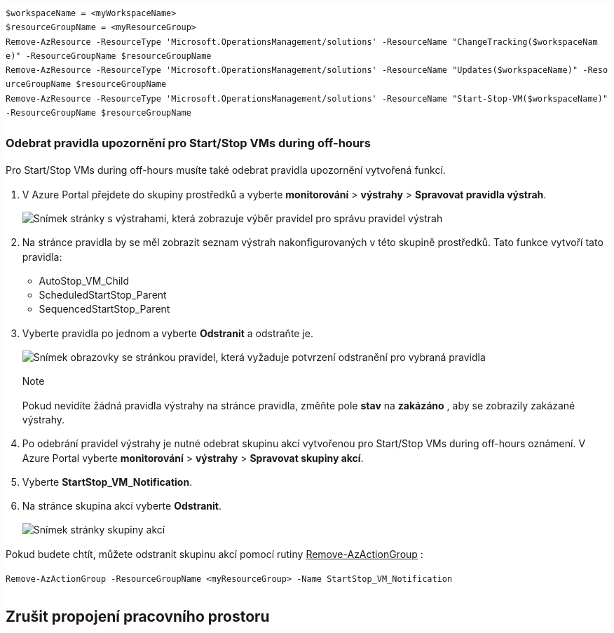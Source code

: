 ```azurepowershell-interactive
$workspaceName = <myWorkspaceName>
$resourceGroupName = <myResourceGroup>
Remove-AzResource -ResourceType 'Microsoft.OperationsManagement/solutions' -ResourceName "ChangeTracking($workspaceName)" -ResourceGroupName $resourceGroupName
Remove-AzResource -ResourceType 'Microsoft.OperationsManagement/solutions' -ResourceName "Updates($workspaceName)" -ResourceGroupName $resourceGroupName
Remove-AzResource -ResourceType 'Microsoft.OperationsManagement/solutions' -ResourceName "Start-Stop-VM($workspaceName)" -ResourceGroupName $resourceGroupName
```

### <a name="remove-alert-rules-for-startstop-vms-during-off-hours"></a>Odebrat pravidla upozornění pro Start/Stop VMs during off-hours

Pro Start/Stop VMs during off-hours musíte také odebrat pravidla upozornění vytvořená funkcí.

1. V Azure Portal přejdete do skupiny prostředků a vyberte **monitorování**  >  **výstrahy**  >  **Spravovat pravidla výstrah**.

   ![Snímek stránky s výstrahami, která zobrazuje výběr pravidel pro správu pravidel výstrah](../media/move-account/alert-rules.png)

2. Na stránce pravidla by se měl zobrazit seznam výstrah nakonfigurovaných v této skupině prostředků. Tato funkce vytvoří tato pravidla:

    * AutoStop_VM_Child
    * ScheduledStartStop_Parent
    * SequencedStartStop_Parent

3. Vyberte pravidla po jednom a vyberte **Odstranit** a odstraňte je.

    ![Snímek obrazovky se stránkou pravidel, která vyžaduje potvrzení odstranění pro vybraná pravidla](../media/move-account/delete-rules.png)

    > [!NOTE]
    > Pokud nevidíte žádná pravidla výstrahy na stránce pravidla, změňte pole **stav** na **zakázáno** , aby se zobrazily zakázané výstrahy. 

4. Po odebrání pravidel výstrahy je nutné odebrat skupinu akcí vytvořenou pro Start/Stop VMs during off-hours oznámení. V Azure Portal vyberte **monitorování**  >  **výstrahy**  >  **Spravovat skupiny akcí**.

5. Vyberte **StartStop_VM_Notification**. 

6. Na stránce skupina akcí vyberte **Odstranit**.

    ![Snímek stránky skupiny akcí](../media/move-account/delete-action-group.png)

Pokud budete chtít, můžete odstranit skupinu akcí pomocí rutiny [Remove-AzActionGroup](/powershell/module/az.monitor/remove-azactiongroup) :

```azurepowershell-interactive
Remove-AzActionGroup -ResourceGroupName <myResourceGroup> -Name StartStop_VM_Notification
```

## <a name="unlink-your-workspace"></a>Zrušit propojení pracovního prostoru
